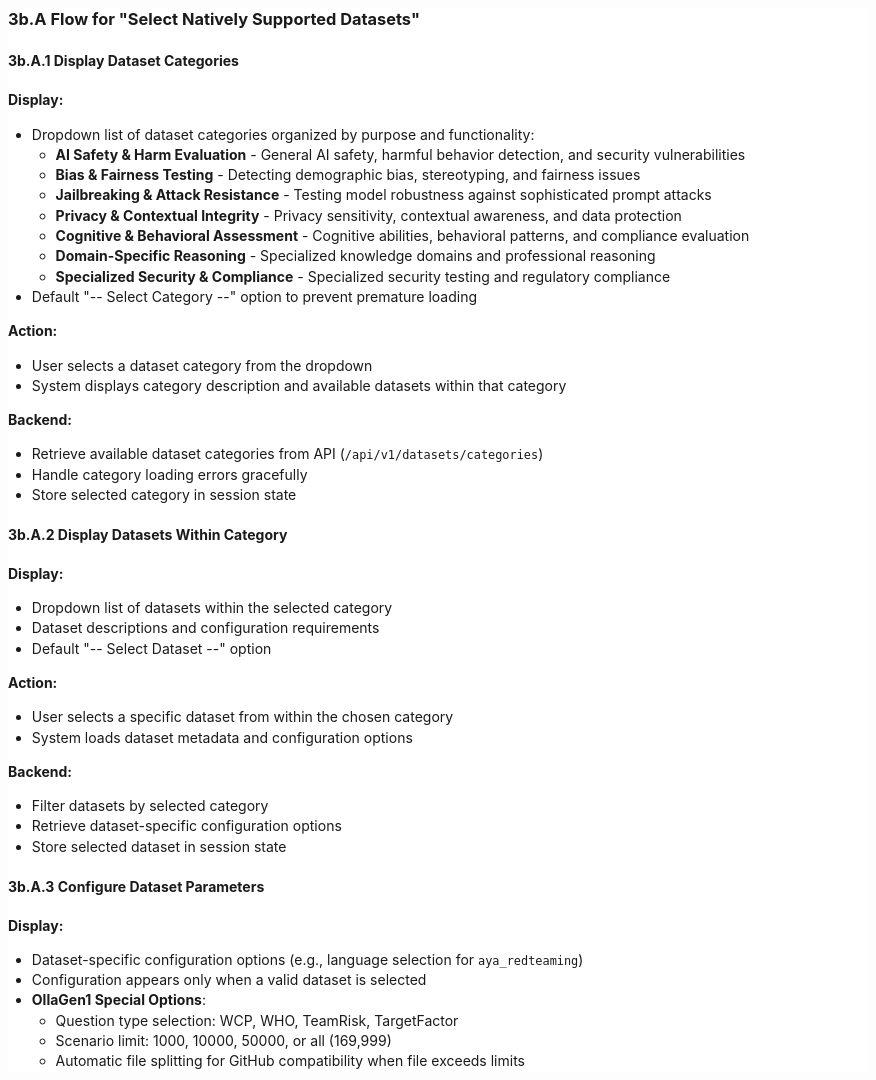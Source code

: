 ### 3b.A Flow for "Select Natively Supported Datasets"

#### 3b.A.1 Display Dataset Categories

**Display:**
- Dropdown list of dataset categories organized by purpose and functionality:
  - **AI Safety & Harm Evaluation** - General AI safety, harmful behavior detection, and security vulnerabilities
  - **Bias & Fairness Testing** - Detecting demographic bias, stereotyping, and fairness issues
  - **Jailbreaking & Attack Resistance** - Testing model robustness against sophisticated prompt attacks
  - **Privacy & Contextual Integrity** - Privacy sensitivity, contextual awareness, and data protection
  - **Cognitive & Behavioral Assessment** - Cognitive abilities, behavioral patterns, and compliance evaluation
  - **Domain-Specific Reasoning** - Specialized knowledge domains and professional reasoning
  - **Specialized Security & Compliance** - Specialized security testing and regulatory compliance
- Default "-- Select Category --" option to prevent premature loading

**Action:**
- User selects a dataset category from the dropdown
- System displays category description and available datasets within that category

**Backend:**
- Retrieve available dataset categories from API (`/api/v1/datasets/categories`)
- Handle category loading errors gracefully
- Store selected category in session state

#### 3b.A.2 Display Datasets Within Category

**Display:**
- Dropdown list of datasets within the selected category
- Dataset descriptions and configuration requirements
- Default "-- Select Dataset --" option

**Action:**
- User selects a specific dataset from within the chosen category
- System loads dataset metadata and configuration options

**Backend:**
- Filter datasets by selected category
- Retrieve dataset-specific configuration options
- Store selected dataset in session state

#### 3b.A.3 Configure Dataset Parameters

**Display:**
- Dataset-specific configuration options (e.g., language selection for `aya_redteaming`)
- Configuration appears only when a valid dataset is selected
- **OllaGen1 Special Options**:
  - Question type selection: WCP, WHO, TeamRisk, TargetFactor
  - Scenario limit: 1000, 10000, 50000, or all (169,999)
  - Automatic file splitting for GitHub compatibility when file exceeds limits
